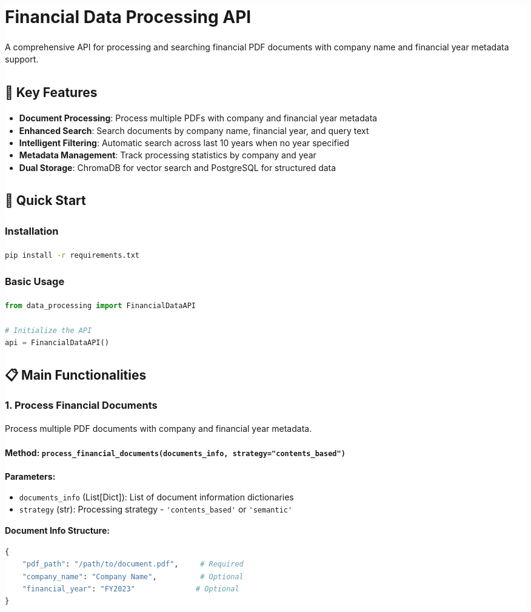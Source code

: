 # Financial Data Processing API

A comprehensive API for processing and searching financial PDF documents with company name and financial year metadata support.

## 🌟 Key Features

- **Document Processing**: Process multiple PDFs with company and financial year metadata
- **Enhanced Search**: Search documents by company name, financial year, and query text
- **Intelligent Filtering**: Automatic search across last 10 years when no year specified
- **Metadata Management**: Track processing statistics by company and year
- **Dual Storage**: ChromaDB for vector search and PostgreSQL for structured data

## 🚀 Quick Start

### Installation

```bash
pip install -r requirements.txt
```

### Basic Usage

```python
from data_processing import FinancialDataAPI

# Initialize the API
api = FinancialDataAPI()
```

## 📋 Main Functionalities

### 1. Process Financial Documents

Process multiple PDF documents with company and financial year metadata.

#### Method: `process_financial_documents(documents_info, strategy="contents_based")`

**Parameters:**
- `documents_info` (List[Dict]): List of document information dictionaries
- `strategy` (str): Processing strategy - `'contents_based'` or `'semantic'`

**Document Info Structure:**
```python
{
    "pdf_path": "/path/to/document.pdf",     # Required
    "company_name": "Company Name",          # Optional
    "financial_year": "FY2023"              # Optional
}
```
